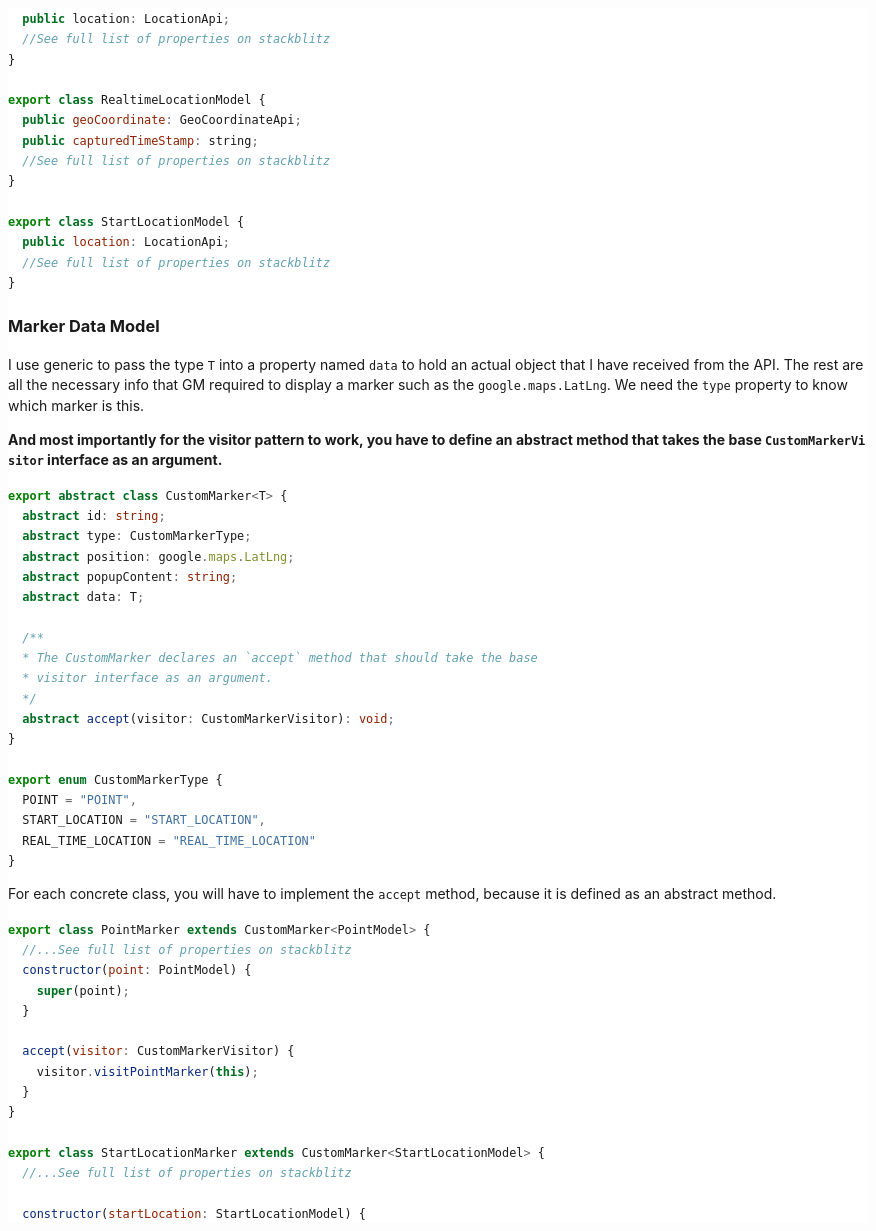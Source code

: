 ```javascript
  public location: LocationApi;
  //See full list of properties on stackblitz
}

export class RealtimeLocationModel {
  public geoCoordinate: GeoCoordinateApi;
  public capturedTimeStamp: string;
  //See full list of properties on stackblitz
}

export class StartLocationModel {
  public location: LocationApi;
  //See full list of properties on stackblitz
}
```

### Marker Data Model

I use generic to pass the type `T` into a property named `data` to hold an actual object that I have received from the API. The rest are all the necessary info that GM required to display a marker such as the `google.maps.LatLng`. We need the `type` property to know which marker is this.

**And most importantly for the visitor pattern to work, you have to define an abstract method that takes the base `CustomMarkerVisitor` interface as an argument.**

```typescript
export abstract class CustomMarker<T> {
  abstract id: string;
  abstract type: CustomMarkerType;
  abstract position: google.maps.LatLng;
  abstract popupContent: string;
  abstract data: T;

  /**
  * The CustomMarker declares an `accept` method that should take the base
  * visitor interface as an argument.
  */
  abstract accept(visitor: CustomMarkerVisitor): void;
}

export enum CustomMarkerType {
  POINT = "POINT",
  START_LOCATION = "START_LOCATION",
  REAL_TIME_LOCATION = "REAL_TIME_LOCATION"
}
```

For each concrete class, you will have to implement the `accept` method, because it is defined as an abstract method.

```javascript
export class PointMarker extends CustomMarker<PointModel> {
  //...See full list of properties on stackblitz
  constructor(point: PointModel) {
    super(point);
  }

  accept(visitor: CustomMarkerVisitor) {
    visitor.visitPointMarker(this);
  }
}

export class StartLocationMarker extends CustomMarker<StartLocationModel> {
  //...See full list of properties on stackblitz

  constructor(startLocation: StartLocationModel) {
```